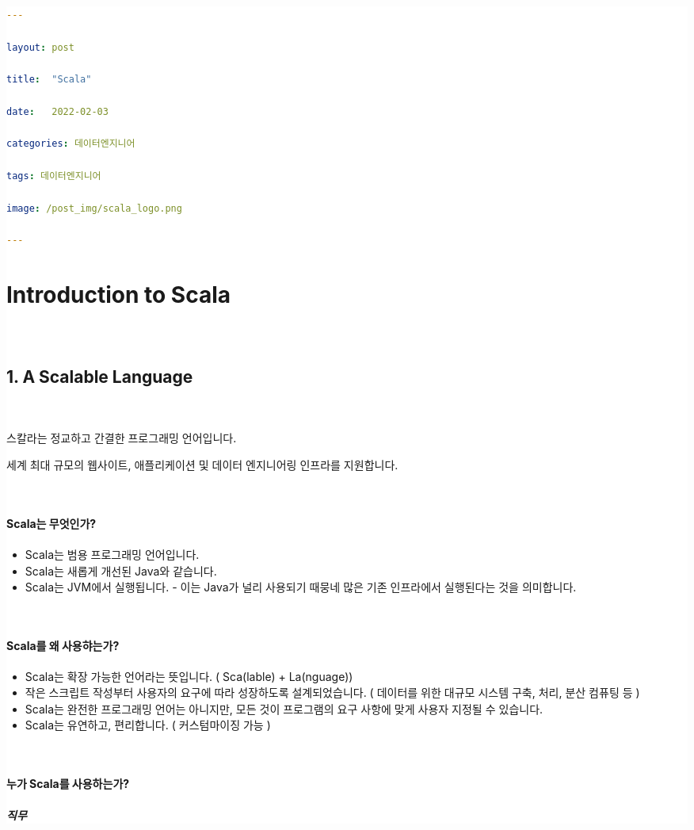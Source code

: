 ```yaml
---

layout: post

title:  "Scala"

date:   2022-02-03

categories: 데이터엔지니어

tags: 데이터엔지니어

image: /post_img/scala_logo.png

---
```




# Introduction to Scala

<br>

## 1. A Scalable Language

<br>

스칼라는 정교하고 간결한 프로그래밍 언어입니다.

세계 최대 규모의 웹사이트, 애플리케이션 및 데이터 엔지니어링 인프라를 지원합니다.

<br>

#### Scala는 무엇인가?

- Scala는 범용 프로그래밍 언어입니다. 
- Scala는 새롭게 개선된 Java와 같습니다.
- Scala는 JVM에서 실행됩니다. - 이는 Java가 널리 사용되기 때뭉네 많은 기존 인프라에서 실행된다는 것을 의미합니다.

<br>

#### Scala를 왜 사용햐는가?

- Scala는 확장 가능한 언어라는 뜻입니다. ( Sca(lable) + La(nguage))
- 작은 스크립트 작성부터 사용자의 요구에 따라 성장하도록 설계되었습니다. ( 데이터를 위한 대규모 시스템 구축, 처리, 분산 컴퓨팅 등  )
- Scala는 완전한 프로그래밍 언어는 아니지만, 모든 것이 프로그램의 요구 사항에 맞게 사용자 지정될 수 있습니다.
- Scala는 유연하고, 편리합니다. ( 커스텀마이징 가능 )

<br>

#### 누가 Scala를 사용하는가?

##### 직무
